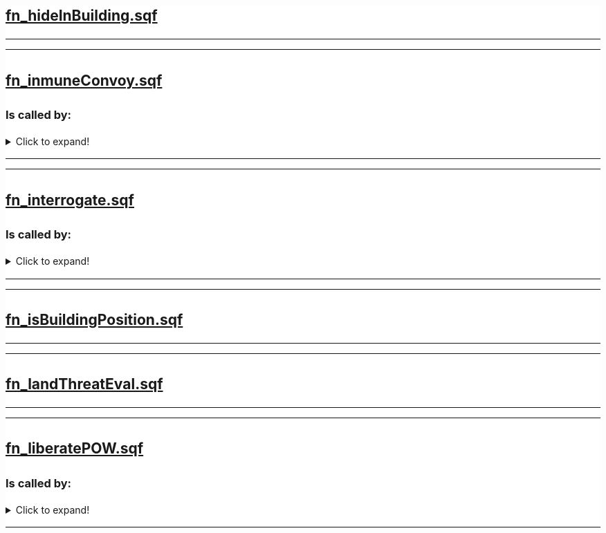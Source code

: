 
## [fn_hideInBuilding.sqf](AI/fn_hideInBuilding.sqf)

</details>

---

---

## [fn_inmuneConvoy.sqf](AI/fn_inmuneConvoy.sqf)

### Is called by:

<details><summary>Click to expand!</summary></details>

---

---

## [fn_interrogate.sqf](AI/fn_interrogate.sqf)

### Is called by:

<details><summary>Click to expand!</summary></details>

---

---

## [fn_isBuildingPosition.sqf](AI/fn_isBuildingPosition.sqf)

</details>

---

---

## [fn_landThreatEval.sqf](AI/fn_landThreatEval.sqf)

</details>

---

---

## [fn_liberatePOW.sqf](AI/fn_liberatePOW.sqf)

### Is called by:

<details><summary>Click to expand!</summary></details>

---